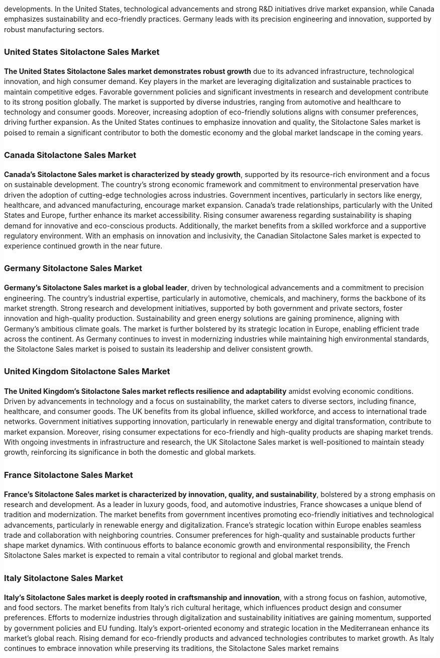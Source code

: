 developments. In the United States, technological advancements and strong R&amp;D initiatives drive market expansion, while Canada emphasizes sustainability and eco-friendly practices. Germany leads with its precision engineering and innovation, supported by robust manufacturing sectors.</span></em></p></blockquote><h3><strong>United States Sitolactone Sales Market</strong></h3><p><strong>The United States Sitolactone Sales market demonstrates robust growth</strong> due to its advanced infrastructure, technological innovation, and high consumer demand. Key players in the market are leveraging digitalization and sustainable practices to maintain competitive edges. Favorable government policies and significant investments in research and development contribute to its strong position globally. The market is supported by diverse industries, ranging from automotive and healthcare to technology and consumer goods. Moreover, increasing adoption of eco-friendly solutions aligns with consumer preferences, driving further expansion. As the United States continues to emphasize innovation and quality, the Sitolactone Sales market is poised to remain a significant contributor to both the domestic economy and the global market landscape in the coming years.</p><h3><strong>Canada Sitolactone Sales Market</strong></h3><p><strong>Canada&rsquo;s Sitolactone Sales market is characterized by steady growth</strong>, supported by its resource-rich environment and a focus on sustainable development. The country&rsquo;s strong economic framework and commitment to environmental preservation have driven the adoption of cutting-edge technologies across industries. Government incentives, particularly in sectors like energy, healthcare, and advanced manufacturing, encourage market expansion. Canada&rsquo;s trade relationships, particularly with the United States and Europe, further enhance its market accessibility. Rising consumer awareness regarding sustainability is shaping demand for innovative and eco-conscious products. Additionally, the market benefits from a skilled workforce and a supportive regulatory environment. With an emphasis on innovation and inclusivity, the Canadian Sitolactone Sales market is expected to experience continued growth in the near future.</p><h3><strong>Germany Sitolactone Sales Market</strong></h3><p><strong>Germany&rsquo;s Sitolactone Sales market is a global leader</strong>, driven by technological advancements and a commitment to precision engineering. The country&rsquo;s industrial expertise, particularly in automotive, chemicals, and machinery, forms the backbone of its market strength. Strong research and development initiatives, supported by both government and private sectors, foster innovation and high-quality production. Sustainability and green energy solutions are gaining prominence, aligning with Germany&rsquo;s ambitious climate goals. The market is further bolstered by its strategic location in Europe, enabling efficient trade across the continent. As Germany continues to invest in modernizing industries while maintaining high environmental standards, the Sitolactone Sales market is poised to sustain its leadership and deliver consistent growth.</p><h3><strong>United Kingdom Sitolactone Sales Market</strong></h3><p><strong>The United Kingdom&rsquo;s Sitolactone Sales market reflects resilience and adaptability</strong> amidst evolving economic conditions. Driven by advancements in technology and a focus on sustainability, the market caters to diverse sectors, including finance, healthcare, and consumer goods. The UK benefits from its global influence, skilled workforce, and access to international trade networks. Government initiatives supporting innovation, particularly in renewable energy and digital transformation, contribute to market expansion. Moreover, rising consumer expectations for eco-friendly and high-quality products are shaping market trends. With ongoing investments in infrastructure and research, the UK Sitolactone Sales market is well-positioned to maintain steady growth, reinforcing its significance in both the domestic and global markets.</p><h3><strong>France Sitolactone Sales Market</strong></h3><p><strong>France&rsquo;s Sitolactone Sales market is characterized by innovation, quality, and sustainability</strong>, bolstered by a strong emphasis on research and development. As a leader in luxury goods, food, and automotive industries, France showcases a unique blend of tradition and modernization. The market benefits from government incentives promoting eco-friendly initiatives and technological advancements, particularly in renewable energy and digitalization. France&rsquo;s strategic location within Europe enables seamless trade and collaboration with neighboring countries. Consumer preferences for high-quality and sustainable products further shape market dynamics. With continuous efforts to balance economic growth and environmental responsibility, the French Sitolactone Sales market is expected to remain a vital contributor to regional and global market trends.</p><h3><strong>Italy Sitolactone Sales Market</strong></h3><p><strong>Italy&rsquo;s Sitolactone Sales market is deeply rooted in craftsmanship and innovation</strong>, with a strong focus on fashion, automotive, and food sectors. The market benefits from Italy&rsquo;s rich cultural heritage, which influences product design and consumer preferences. Efforts to modernize industries through digitalization and sustainability initiatives are gaining momentum, supported by government policies and EU funding. Italy&rsquo;s export-oriented economy and strategic location in the Mediterranean enhance its market&rsquo;s global reach. Rising demand for eco-friendly products and advanced technologies contributes to market growth. As Italy continues to embrace innovation while preserving its traditions, the Sitolactone Sales market remains